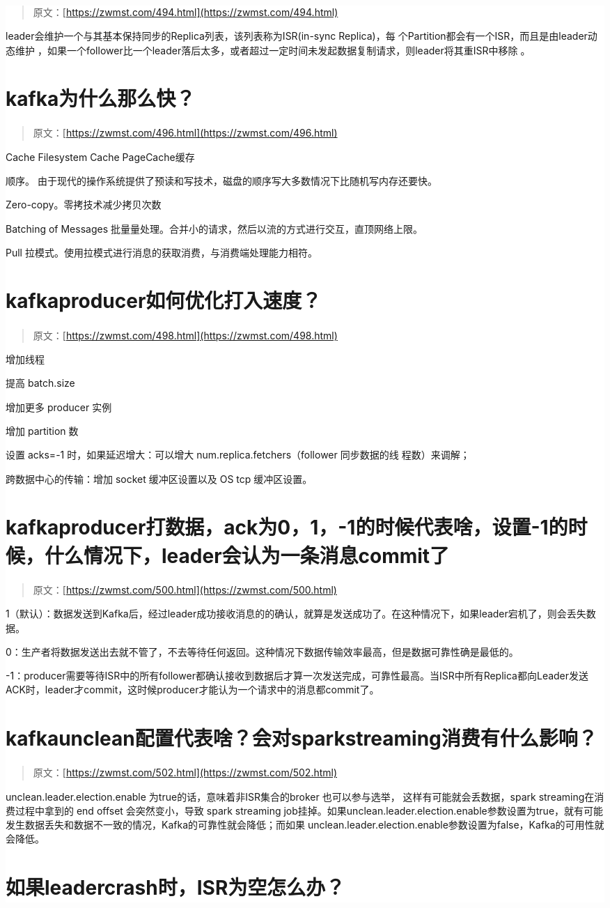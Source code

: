 > 原文：[https://zwmst.com/494.html](https://zwmst.com/494.html)

leader会维护一个与其基本保持同步的Replica列表，该列表称为ISR(in-sync Replica)，每 个Partition都会有一个ISR，而且是由leader动态维护 ，如果一个follower比一个leader落后太多，或者超过一定时间未发起数据复制请求，则leader将其重ISR中移除 。

# kafka为什么那么快？

> 原文：[https://zwmst.com/496.html](https://zwmst.com/496.html)

Cache Filesystem Cache PageCache缓存

顺序。 由于现代的操作系统提供了预读和写技术，磁盘的顺序写大多数情况下比随机写内存还要快。

Zero-copy。零拷技术减少拷贝次数

Batching of Messages 批量量处理。合并小的请求，然后以流的方式进行交互，直顶网络上限。

Pull 拉模式。使用拉模式进行消息的获取消费，与消费端处理能力相符。

# kafkaproducer如何优化打入速度？

> 原文：[https://zwmst.com/498.html](https://zwmst.com/498.html)

增加线程

提高 batch.size

增加更多 producer 实例

增加 partition 数

设置 acks=-1 时，如果延迟增大：可以增大 num.replica.fetchers（follower 同步数据的线 程数）来调解；

跨数据中心的传输：增加 socket 缓冲区设置以及 OS tcp 缓冲区设置。

# kafkaproducer打数据，ack为0，1，-1的时候代表啥，设置-1的时候，什么情况下，leader会认为一条消息commit了

> 原文：[https://zwmst.com/500.html](https://zwmst.com/500.html)

1（默认）：数据发送到Kafka后，经过leader成功接收消息的的确认，就算是发送成功了。在这种情况下，如果leader宕机了，则会丢失数据。

0：生产者将数据发送出去就不管了，不去等待任何返回。这种情况下数据传输效率最高，但是数据可靠性确是最低的。

-1：producer需要等待ISR中的所有follower都确认接收到数据后才算一次发送完成，可靠性最高。当ISR中所有Replica都向Leader发送ACK时，leader才commit，这时候producer才能认为一个请求中的消息都commit了。

# kafkaunclean配置代表啥？会对sparkstreaming消费有什么影响？

> 原文：[https://zwmst.com/502.html](https://zwmst.com/502.html)

unclean.leader.election.enable 为true的话，意味着非ISR集合的broker 也可以参与选举， 这样有可能就会丢数据，spark streaming在消费过程中拿到的 end offset 会突然变小，导致 spark streaming job挂掉。如果unclean.leader.election.enable参数设置为true，就有可能发生数据丢失和数据不一致的情况，Kafka的可靠性就会降低；而如果 unclean.leader.election.enable参数设置为false，Kafka的可用性就会降低。

# 如果leadercrash时，ISR为空怎么办？
